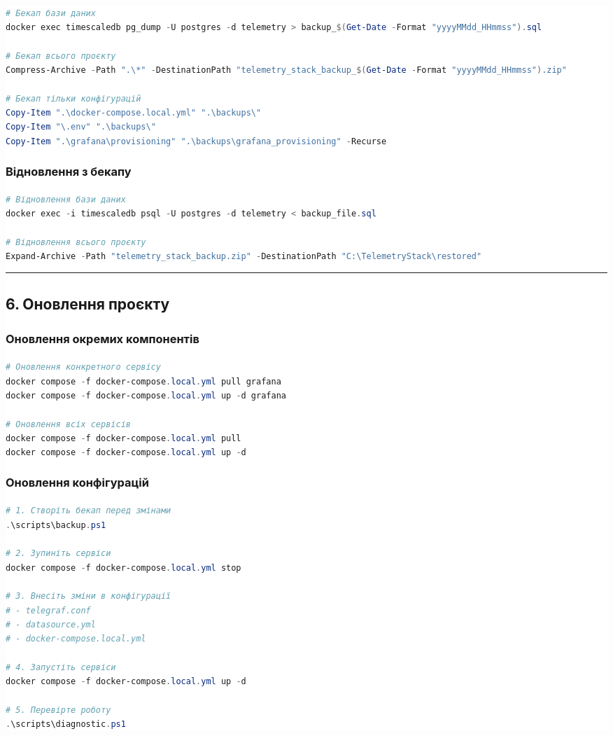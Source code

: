 ```powershell
# Бекап бази даних
docker exec timescaledb pg_dump -U postgres -d telemetry > backup_$(Get-Date -Format "yyyyMMdd_HHmmss").sql

# Бекап всього проєкту
Compress-Archive -Path ".\*" -DestinationPath "telemetry_stack_backup_$(Get-Date -Format "yyyyMMdd_HHmmss").zip"

# Бекап тільки конфігурацій
Copy-Item ".\docker-compose.local.yml" ".\backups\"
Copy-Item "\.env" ".\backups\"
Copy-Item ".\grafana\provisioning" ".\backups\grafana_provisioning" -Recurse
```

### **Відновлення з бекапу**

```powershell
# Відновлення бази даних
docker exec -i timescaledb psql -U postgres -d telemetry < backup_file.sql

# Відновлення всього проєкту
Expand-Archive -Path "telemetry_stack_backup.zip" -DestinationPath "C:\TelemetryStack\restored"
```

---

## 6. Оновлення проєкту

### **Оновлення окремих компонентів**

```powershell
# Оновлення конкретного сервісу
docker compose -f docker-compose.local.yml pull grafana
docker compose -f docker-compose.local.yml up -d grafana

# Оновлення всіх сервісів
docker compose -f docker-compose.local.yml pull
docker compose -f docker-compose.local.yml up -d
```

### **Оновлення конфігурацій**

```powershell
# 1. Створіть бекап перед змінами
.\scripts\backup.ps1

# 2. Зупиніть сервіси
docker compose -f docker-compose.local.yml stop

# 3. Внесіть зміни в конфігурації
# - telegraf.conf
# - datasource.yml
# - docker-compose.local.yml

# 4. Запустіть сервіси
docker compose -f docker-compose.local.yml up -d

# 5. Перевірте роботу
.\scripts\diagnostic.ps1
```
